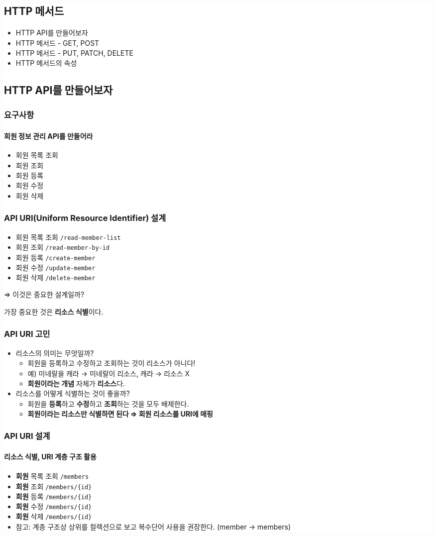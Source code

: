 ## HTTP 메서드

- HTTP API를 만들어보자
- HTTP 메서드 - GET, POST
- HTTP 메서드 - PUT, PATCH, DELETE
- HTTP 메서드의 속성

## HTTP API를 만들어보자

### 요구사항

#### 회원 정보 관리 API를 만들어라

- 회원 목록 조회
- 회원 조회
- 회원 등록
- 회원 수정
- 회원 삭제

### API URI(Uniform Resource Identifier) 설계

- 회원 목록 조회 `/read-member-list`
- 회원 조회 `/read-member-by-id`
- 회원 등록 `/create-member`
- 회원 수정 `/update-member`
- 회원 삭제 `/delete-member`

⇒ 이것은 중요한 설계일까?

가장 중요한 것은 **리소스 식별**이다.

### API URI 고민

- 리소스의 의미는 무엇일까?
    - 회원을 등록하고 수정하고 조회하는 것이 리소스가 아니다!
    - 예) 미네랄을 캐라 → 미네랄이 리소스, 캐라 → 리소스 X
    - **회원이라는 개념** 자체가 **리소스**다.
- 리소스를 어떻게 식별하는 것이 좋을까?
    - 회원을 **등록**하고 **수정**하고 **조회**하는 것을 모두 배제한다.
    - **회원이라는 리소스만 식별하면 된다 ⇒ 회원 리소스를 URI에 매핑**

### API URI 설계

#### 리소스 식별, URI 계층 구조 활용

- **회원** 목록 조회 `/members`
- **회원** 조회 `/members/{id}`
- **회원** 등록 `/members/{id}`
- **회원** 수정 `/members/{id}`
- **회원** 삭제 `/members/{id}`
- 참고: 계층 구조상 상위를 컬렉션으로 보고 복수단어 사용을 권장한다. (member → members)
